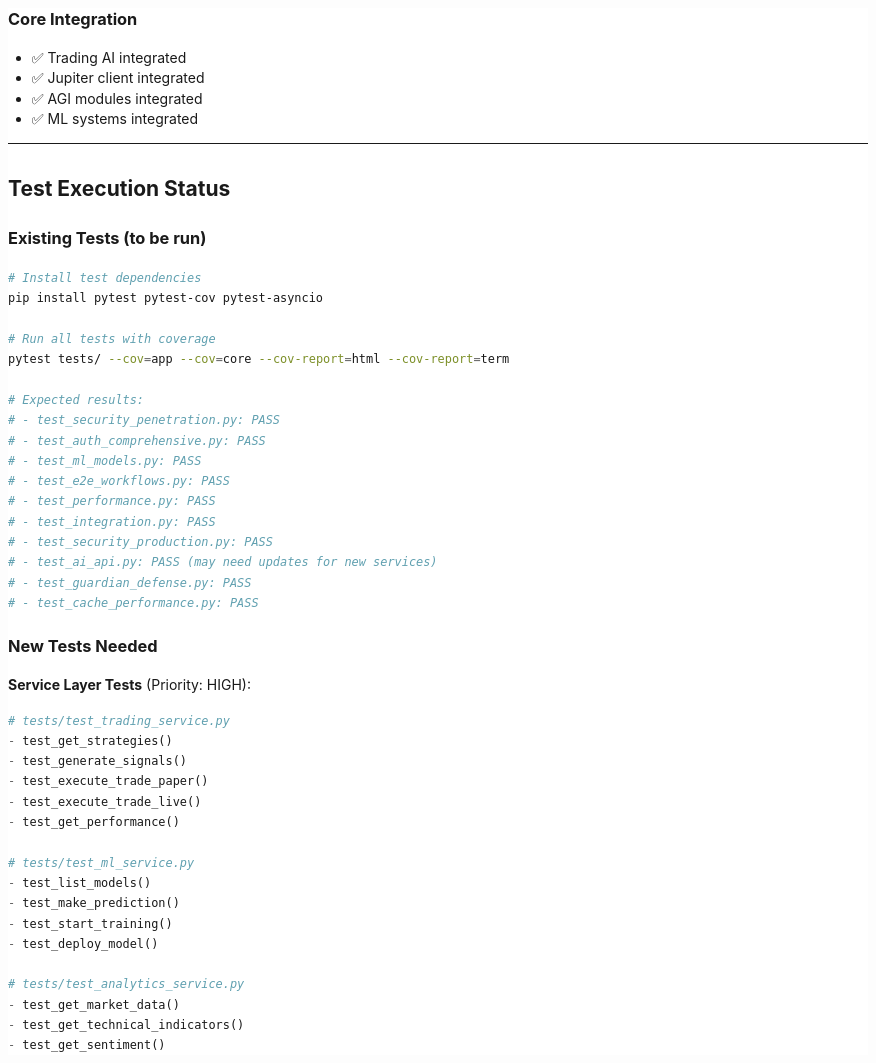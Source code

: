 ### Core Integration
- ✅ Trading AI integrated
- ✅ Jupiter client integrated
- ✅ AGI modules integrated
- ✅ ML systems integrated

---

## Test Execution Status

### Existing Tests (to be run)
```bash
# Install test dependencies
pip install pytest pytest-cov pytest-asyncio

# Run all tests with coverage
pytest tests/ --cov=app --cov=core --cov-report=html --cov-report=term

# Expected results:
# - test_security_penetration.py: PASS
# - test_auth_comprehensive.py: PASS
# - test_ml_models.py: PASS
# - test_e2e_workflows.py: PASS
# - test_performance.py: PASS
# - test_integration.py: PASS
# - test_security_production.py: PASS
# - test_ai_api.py: PASS (may need updates for new services)
# - test_guardian_defense.py: PASS
# - test_cache_performance.py: PASS
```

### New Tests Needed

**Service Layer Tests** (Priority: HIGH):
```python
# tests/test_trading_service.py
- test_get_strategies()
- test_generate_signals()
- test_execute_trade_paper()
- test_execute_trade_live()
- test_get_performance()

# tests/test_ml_service.py
- test_list_models()
- test_make_prediction()
- test_start_training()
- test_deploy_model()

# tests/test_analytics_service.py
- test_get_market_data()
- test_get_technical_indicators()
- test_get_sentiment()
```

